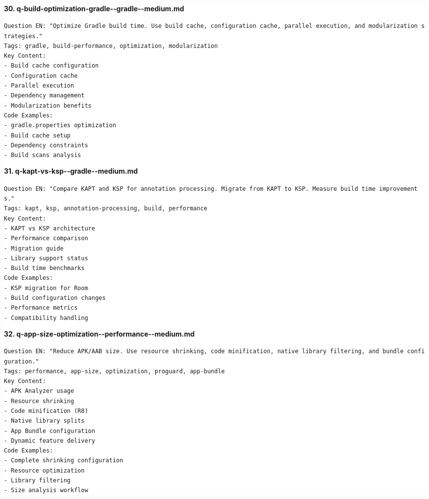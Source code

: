 **30. q-build-optimization-gradle--gradle--medium.md**
```
Question EN: "Optimize Gradle build time. Use build cache, configuration cache, parallel execution, and modularization strategies."
Tags: gradle, build-performance, optimization, modularization
Key Content:
- Build cache configuration
- Configuration cache
- Parallel execution
- Dependency management
- Modularization benefits
Code Examples:
- gradle.properties optimization
- Build cache setup
- Dependency constraints
- Build scans analysis
```

**31. q-kapt-vs-ksp--gradle--medium.md**
```
Question EN: "Compare KAPT and KSP for annotation processing. Migrate from KAPT to KSP. Measure build time improvements."
Tags: kapt, ksp, annotation-processing, build, performance
Key Content:
- KAPT vs KSP architecture
- Performance comparison
- Migration guide
- Library support status
- Build time benchmarks
Code Examples:
- KSP migration for Room
- Build configuration changes
- Performance metrics
- Compatibility handling
```

**32. q-app-size-optimization--performance--medium.md**
```
Question EN: "Reduce APK/AAB size. Use resource shrinking, code minification, native library filtering, and bundle configuration."
Tags: performance, app-size, optimization, proguard, app-bundle
Key Content:
- APK Analyzer usage
- Resource shrinking
- Code minification (R8)
- Native library splits
- App Bundle configuration
- Dynamic feature delivery
Code Examples:
- Complete shrinking configuration
- Resource optimization
- Library filtering
- Size analysis workflow
```
